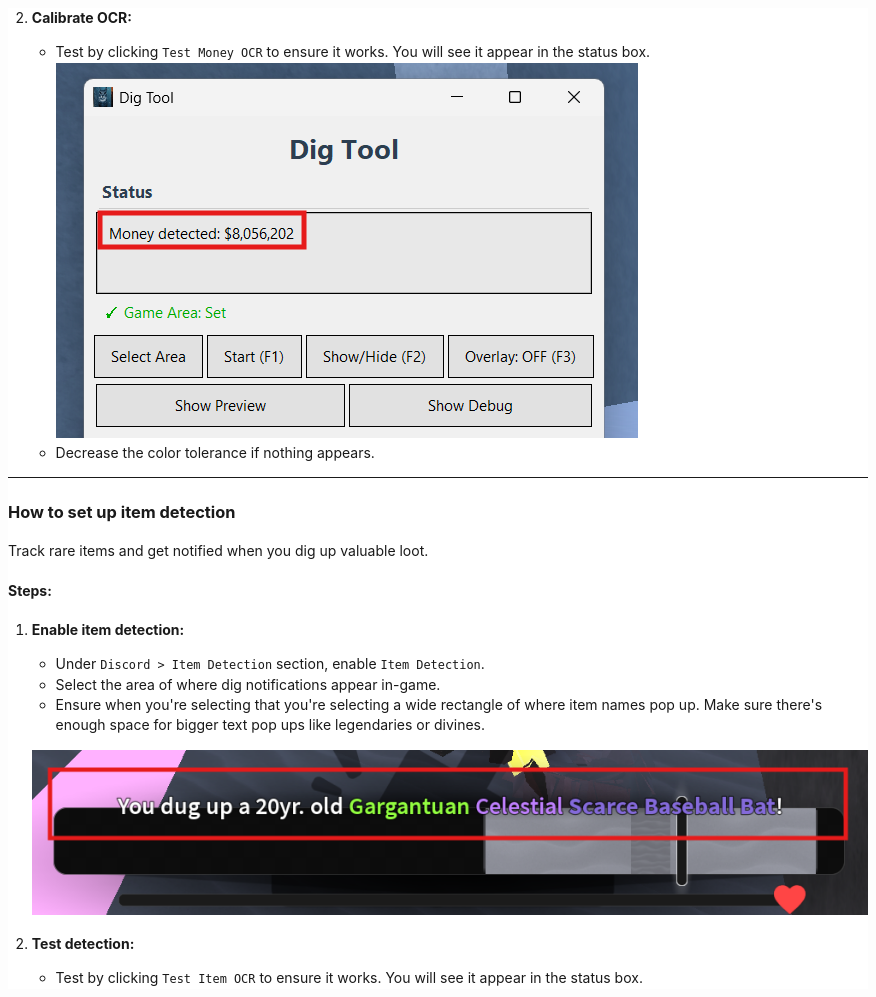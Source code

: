 2. **Calibrate OCR:**
   
   - Test by clicking `Test Money OCR` to ensure it works. You will see it appear in the status box.  
     ![Test Money OCR Example](/assets/docs/settings/test_money_ocr_example.png)
   - Decrease the color tolerance if nothing appears.

---

### How to set up item detection

Track rare items and get notified when you dig up valuable loot.

#### Steps:

1. **Enable item detection:**
   
   - Under `Discord > Item Detection` section, enable `Item Detection`.
   - Select the area of where dig notifications appear in-game.
   - Ensure when you're selecting that you're selecting a wide rectangle of where item names pop up. Make sure there's enough space for bigger text pop ups like legendaries or divines.

   ![Item Detection Example](/assets/docs/settings/item_detection_example.png)

2. **Test detection:**
   
   - Test by clicking `Test Item OCR` to ensure it works. You will see it appear in the status box.  